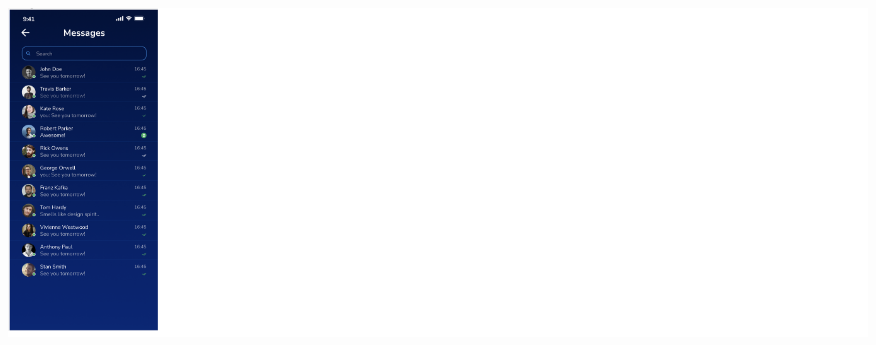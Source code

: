 <img src="https://github.com/atifamin59/Portfolio/blob/main/images/invozone/easymove/user_app/6.png" width="150" title="iPad version">&nbsp;&nbsp;&nbsp;&nbsp;&nbsp;